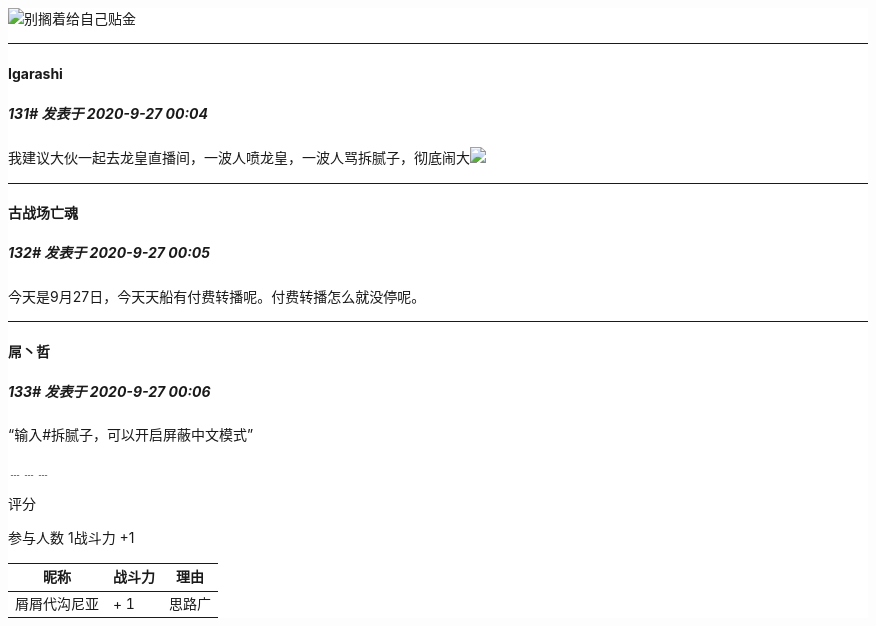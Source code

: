 

<img src="https://static.saraba1st.com/image/smiley/face2017/166.png" referrerpolicy="no-referrer">别搁着给自己贴金







-----

####  Igarashi  
##### 131#       发表于 2020-9-27 00:04




我建议大伙一起去龙皇直播间，一波人喷龙皇，一波人骂拆腻子，彻底闹大<img src="https://static.saraba1st.com/image/smiley/face2017/067.png" referrerpolicy="no-referrer">







-----

####  古战场亡魂  
##### 132#       发表于 2020-9-27 00:05




今天是9月27日，今天天船有付费转播呢。付费转播怎么就没停呢。







-----

####  屌丶哲  
##### 133#       发表于 2020-9-27 00:06




“输入#拆腻子，可以开启屏蔽中文模式”



﹍﹍﹍

评分





 参与人数 1战斗力 +1

|昵称|战斗力|理由|
|----|---|---|
| 屑屑代沟尼亚| + 1|思路广|

